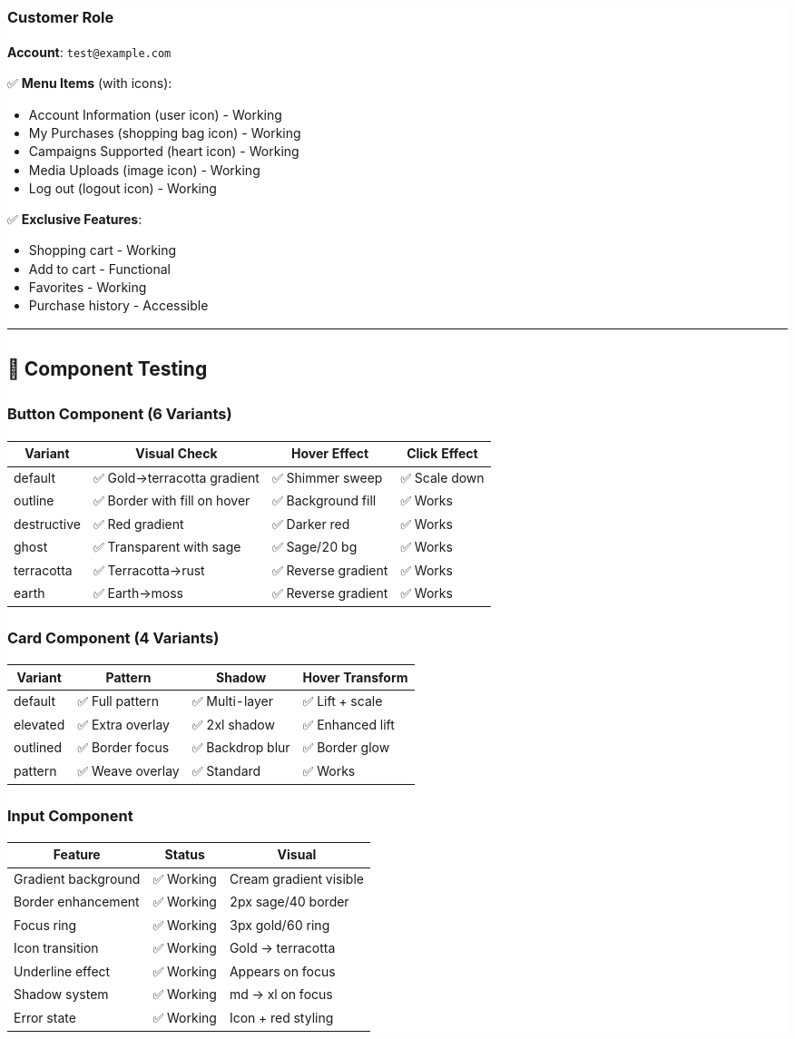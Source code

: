 ### Customer Role
**Account**: `test@example.com`

✅ **Menu Items** (with icons):
- Account Information (user icon) - Working
- My Purchases (shopping bag icon) - Working
- Campaigns Supported (heart icon) - Working
- Media Uploads (image icon) - Working
- Log out (logout icon) - Working

✅ **Exclusive Features**:
- Shopping cart - Working
- Add to cart - Functional
- Favorites - Working
- Purchase history - Accessible

---

## 🎨 **Component Testing**

### Button Component (6 Variants)

| Variant | Visual Check | Hover Effect | Click Effect |
|---------|--------------|--------------|--------------|
| default | ✅ Gold→terracotta gradient | ✅ Shimmer sweep | ✅ Scale down |
| outline | ✅ Border with fill on hover | ✅ Background fill | ✅ Works |
| destructive | ✅ Red gradient | ✅ Darker red | ✅ Works |
| ghost | ✅ Transparent with sage | ✅ Sage/20 bg | ✅ Works |
| terracotta | ✅ Terracotta→rust | ✅ Reverse gradient | ✅ Works |
| earth | ✅ Earth→moss | ✅ Reverse gradient | ✅ Works |

### Card Component (4 Variants)

| Variant | Pattern | Shadow | Hover Transform |
|---------|---------|--------|-----------------|
| default | ✅ Full pattern | ✅ Multi-layer | ✅ Lift + scale |
| elevated | ✅ Extra overlay | ✅ 2xl shadow | ✅ Enhanced lift |
| outlined | ✅ Border focus | ✅ Backdrop blur | ✅ Border glow |
| pattern | ✅ Weave overlay | ✅ Standard | ✅ Works |

### Input Component

| Feature | Status | Visual |
|---------|--------|--------|
| Gradient background | ✅ Working | Cream gradient visible |
| Border enhancement | ✅ Working | 2px sage/40 border |
| Focus ring | ✅ Working | 3px gold/60 ring |
| Icon transition | ✅ Working | Gold → terracotta |
| Underline effect | ✅ Working | Appears on focus |
| Shadow system | ✅ Working | md → xl on focus |
| Error state | ✅ Working | Icon + red styling |
